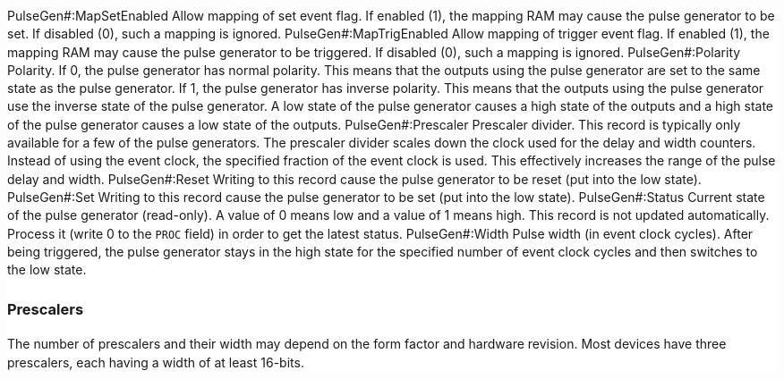 <tr>
<td>PulseGen#:MapSetEnabled</td>
<td>Allow mapping of set event flag. If enabled (1), the mapping RAM may cause the pulse generator to be set. If disabled (0), such a mapping is ignored.</td>
</tr>
<tr>
<td>PulseGen#:MapTrigEnabled</td>
<td>Allow mapping of trigger event flag. If enabled (1), the mapping RAM may cause the pulse generator to be triggered. If disabled (0), such a mapping is ignored.</td>
</tr>
<tr>
<td>PulseGen#:Polarity</td>
<td>Polarity. If 0, the pulse generator has normal polarity. This means that the outputs using the pulse generator are set to the same state as the pulse generator. If 1, the pulse generator has inverse polarity. This means that the outputs using the pulse generator use the inverse state of the pulse generator. A low state of the pulse generator causes a high state of the outputs and a high state of the pulse generator causes a low state of the outputs.</td>
</tr>
<tr>
<td>PulseGen#:Prescaler</td>
<td>Prescaler divider. This record is typically only available for a few of the pulse generators. The prescaler divider scales down the clock used for the delay and width counters. Instead of using the event clock, the specified fraction of the event clock is used. This effectively increases the range of the pulse delay and width.</td>
</tr>
<tr>
<td>PulseGen#:Reset</td>
<td>Writing to this record cause the pulse generator to be reset (put into the low state).</td>
</tr>
<tr>
<td>PulseGen#:Set</td>
<td>Writing to this record cause the pulse generator to be set (put into the low state).</td>
</tr>
<tr>
<td>PulseGen#:Status</td>
<td>Current state of the pulse generator (read-only). A value of 0 means low and a value of 1 means high. This record is not updated automatically. Process it (write 0 to the <code>PROC</code> field) in order to get the latest status.</td>
</tr>
<tr>
<td>PulseGen#:Width</td>
<td>Pulse width (in event clock cycles). After being triggered, the pulse generator stays in the high state for the specified number of event clock cycles and then switches to the low state.</td>
</tr>
</table>


### Prescalers

The number of prescalers and their width may depend on the form factor and
hardware revision. Most devices have three prescalers, each having a width of at
least 16-bits.
